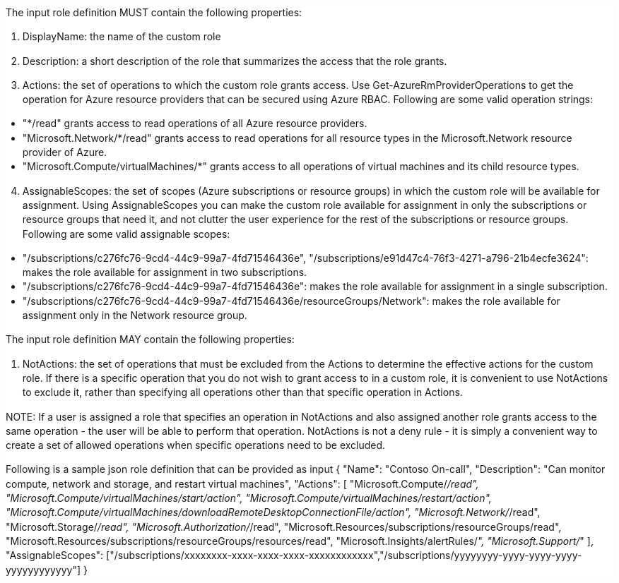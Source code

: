 The input role definition MUST contain the following properties:

1) DisplayName: the name of the custom role

2) Description: a short description of the role that summarizes the access that the role grants.

3) Actions: the set of operations to which the custom role grants access.
Use Get-AzureRmProviderOperations to get the operation for Azure resource providers that can be secured using Azure RBAC.
Following are some valid operation strings:
 - "*/read" grants access to read operations of all Azure resource providers.
 - "Microsoft.Network/*/read" grants access to read operations for all resource types in the Microsoft.Network resource provider of Azure.
 - "Microsoft.Compute/virtualMachines/*" grants access to all operations of virtual machines and its child resource types.

4) AssignableScopes: the set of scopes (Azure subscriptions or resource groups) in which the custom role will be available for assignment.
Using AssignableScopes you can make the custom role available for assignment in only the subscriptions or resource groups that need it, and not clutter the user experience for the rest of the subscriptions or resource groups.
Following are some valid assignable scopes:
 - "/subscriptions/c276fc76-9cd4-44c9-99a7-4fd71546436e", "/subscriptions/e91d47c4-76f3-4271-a796-21b4ecfe3624": makes the role available for assignment in two subscriptions.
 - "/subscriptions/c276fc76-9cd4-44c9-99a7-4fd71546436e": makes the role available for assignment in a single subscription.
 - "/subscriptions/c276fc76-9cd4-44c9-99a7-4fd71546436e/resourceGroups/Network": makes the role available for assignment only in the Network resource group.

The input role definition MAY contain the following properties:

1) NotActions: the set of operations that must be excluded from the Actions to determine the effective actions for the custom role.
If there is a specific operation that you do not wish to grant access to in a custom role, it is convenient to use NotActions to exclude it, rather than specifying all operations other than that specific operation in Actions.

NOTE: If a user is assigned a role that specifies an operation in NotActions and also assigned another role grants access to the same operation - the user will be able to perform that operation.
NotActions is not a deny rule - it is simply a convenient way to create a set of allowed operations when specific operations need to be excluded.

Following is a sample json role definition that can be provided as input
        {
        "Name": "Contoso On-call",
        "Description": "Can monitor compute, network and storage, and restart virtual machines",
        "Actions": \[
        "Microsoft.Compute/*/read",
        "Microsoft.Compute/virtualMachines/start/action",
        "Microsoft.Compute/virtualMachines/restart/action",
        "Microsoft.Compute/virtualMachines/downloadRemoteDesktopConnectionFile/action",
        "Microsoft.Network/*/read",
        "Microsoft.Storage/*/read",
        "Microsoft.Authorization/*/read",
        "Microsoft.Resources/subscriptions/resourceGroups/read",
        "Microsoft.Resources/subscriptions/resourceGroups/resources/read",
        "Microsoft.Insights/alertRules/*",
        "Microsoft.Support/*"
        \],
        "AssignableScopes": \["/subscriptions/xxxxxxxx-xxxx-xxxx-xxxx-xxxxxxxxxxxx","/subscriptions/yyyyyyyy-yyyy-yyyy-yyyy-yyyyyyyyyyyy"\]
        }
